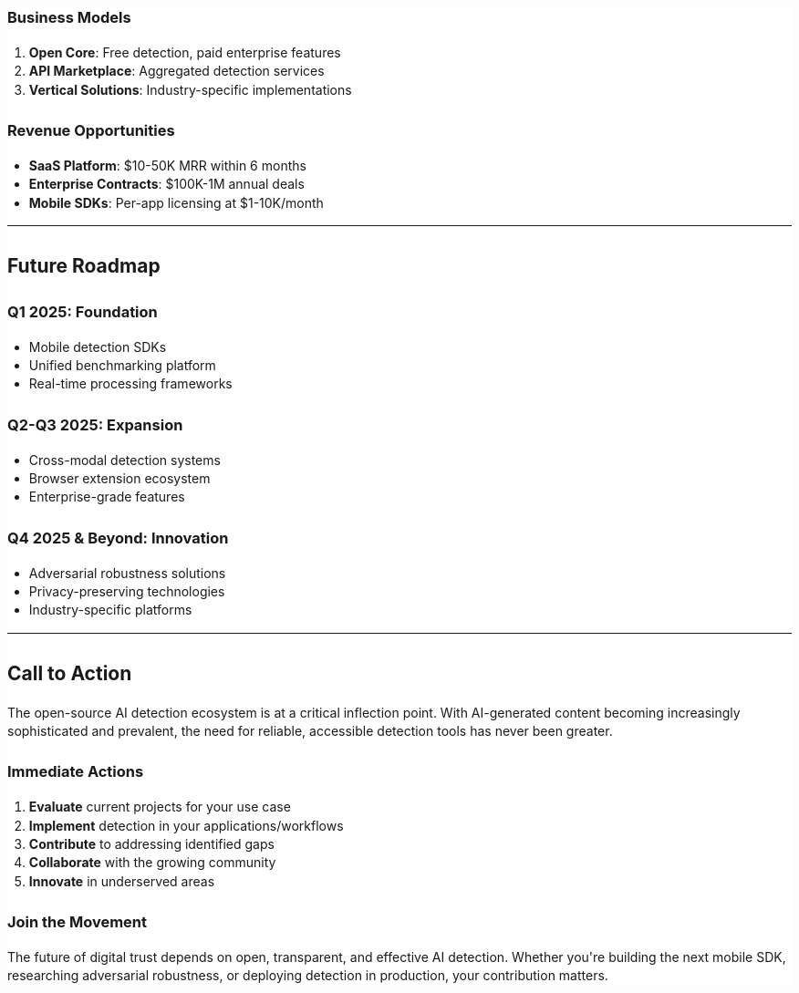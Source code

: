 ### Business Models
1. **Open Core**: Free detection, paid enterprise features
2. **API Marketplace**: Aggregated detection services
3. **Vertical Solutions**: Industry-specific implementations

### Revenue Opportunities
- **SaaS Platform**: $10-50K MRR within 6 months
- **Enterprise Contracts**: $100K-1M annual deals
- **Mobile SDKs**: Per-app licensing at $1-10K/month

---

## Future Roadmap

### Q1 2025: Foundation
- Mobile detection SDKs
- Unified benchmarking platform
- Real-time processing frameworks

### Q2-Q3 2025: Expansion
- Cross-modal detection systems
- Browser extension ecosystem
- Enterprise-grade features

### Q4 2025 & Beyond: Innovation
- Adversarial robustness solutions
- Privacy-preserving technologies
- Industry-specific platforms

---

## Call to Action

The open-source AI detection ecosystem is at a critical inflection point. With AI-generated content becoming increasingly sophisticated and prevalent, the need for reliable, accessible detection tools has never been greater.

### Immediate Actions
1. **Evaluate** current projects for your use case
2. **Implement** detection in your applications/workflows
3. **Contribute** to addressing identified gaps
4. **Collaborate** with the growing community
5. **Innovate** in underserved areas

### Join the Movement
The future of digital trust depends on open, transparent, and effective AI detection. Whether you're building the next mobile SDK, researching adversarial robustness, or deploying detection in production, your contribution matters.
